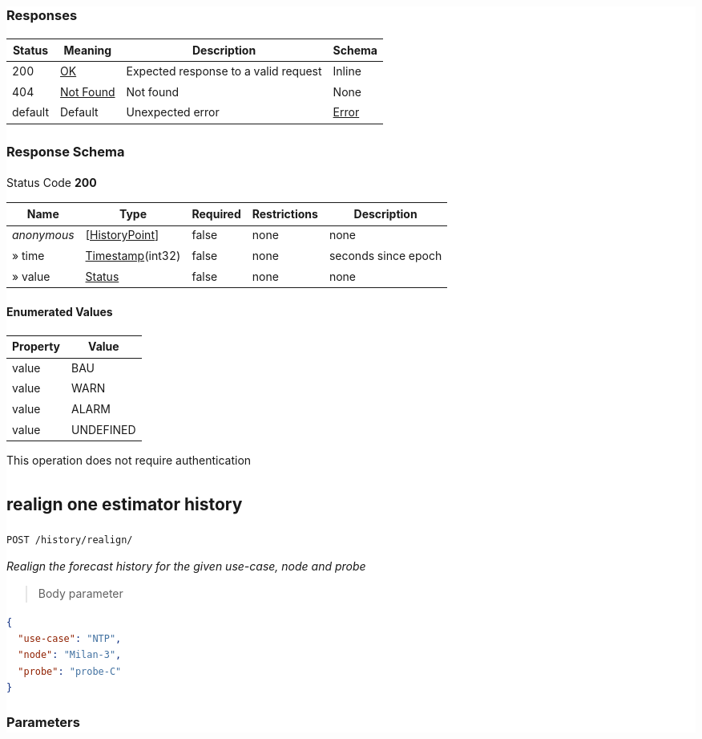 <h3 id="get-history-by-use-case,-node-and-probe-responses">Responses</h3>

|Status|Meaning|Description|Schema|
|---|---|---|---|
|200|[OK](https://tools.ietf.org/html/rfc7231#section-6.3.1)|Expected response to a valid request|Inline|
|404|[Not Found](https://tools.ietf.org/html/rfc7231#section-6.5.4)|Not found|None|
|default|Default|Unexpected error|[Error](#schemaerror)|

<h3 id="get-history-by-use-case,-node-and-probe-responseschema">Response Schema</h3>

Status Code **200**

|Name|Type|Required|Restrictions|Description|
|---|---|---|---|---|
|*anonymous*|[[HistoryPoint](#schemahistorypoint)]|false|none|none|
|» time|[Timestamp](#schematimestamp)(int32)|false|none|seconds since epoch|
|» value|[Status](#schemastatus)|false|none|none|

#### Enumerated Values

|Property|Value|
|---|---|
|value|BAU|
|value|WARN|
|value|ALARM|
|value|UNDEFINED|

<aside class="success">
This operation does not require authentication
</aside>

## realign one estimator history

<a id="opIdrealign one estimator history"></a>

`POST /history/realign/`

*Realign the forecast history for the given use-case, node and probe*

> Body parameter

```json
{
  "use-case": "NTP",
  "node": "Milan-3",
  "probe": "probe-C"
}
```

<h3 id="realign-one-estimator-history-parameters">Parameters</h3>
